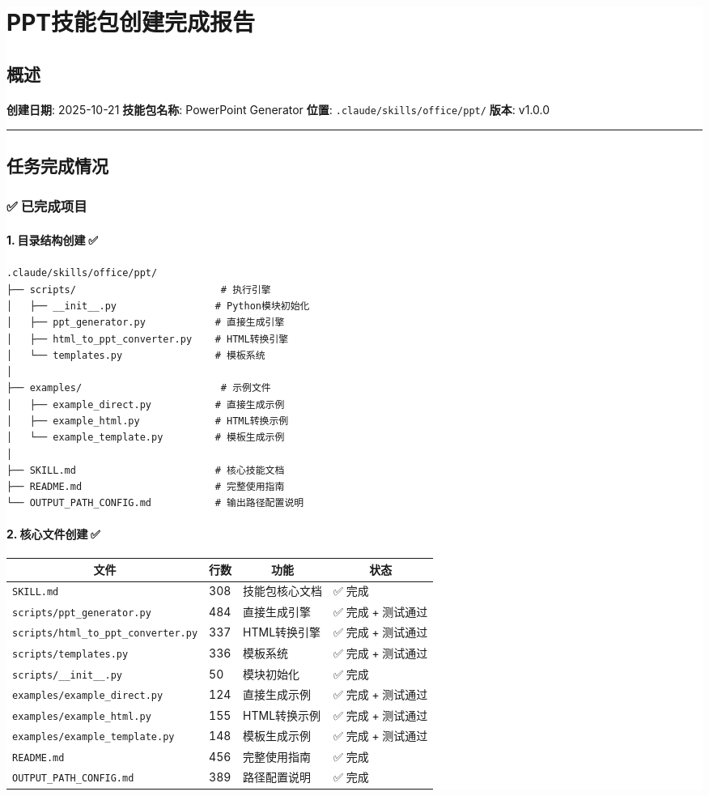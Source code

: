 # PPT技能包创建完成报告

## 概述

**创建日期**: 2025-10-21
**技能包名称**: PowerPoint Generator
**位置**: `.claude/skills/office/ppt/`
**版本**: v1.0.0

---

## 任务完成情况

### ✅ 已完成项目

#### 1. 目录结构创建 ✅

```
.claude/skills/office/ppt/
├── scripts/                         # 执行引擎
│   ├── __init__.py                 # Python模块初始化
│   ├── ppt_generator.py            # 直接生成引擎
│   ├── html_to_ppt_converter.py    # HTML转换引擎
│   └── templates.py                # 模板系统
│
├── examples/                        # 示例文件
│   ├── example_direct.py           # 直接生成示例
│   ├── example_html.py             # HTML转换示例
│   └── example_template.py         # 模板生成示例
│
├── SKILL.md                        # 核心技能文档
├── README.md                       # 完整使用指南
└── OUTPUT_PATH_CONFIG.md           # 输出路径配置说明
```

#### 2. 核心文件创建 ✅

| 文件 | 行数 | 功能 | 状态 |
|------|-----|------|------|
| `SKILL.md` | 308 | 技能包核心文档 | ✅ 完成 |
| `scripts/ppt_generator.py` | 484 | 直接生成引擎 | ✅ 完成 + 测试通过 |
| `scripts/html_to_ppt_converter.py` | 337 | HTML转换引擎 | ✅ 完成 + 测试通过 |
| `scripts/templates.py` | 336 | 模板系统 | ✅ 完成 + 测试通过 |
| `scripts/__init__.py` | 50 | 模块初始化 | ✅ 完成 |
| `examples/example_direct.py` | 124 | 直接生成示例 | ✅ 完成 + 测试通过 |
| `examples/example_html.py` | 155 | HTML转换示例 | ✅ 完成 + 测试通过 |
| `examples/example_template.py` | 148 | 模板生成示例 | ✅ 完成 + 测试通过 |
| `README.md` | 456 | 完整使用指南 | ✅ 完成 |
| `OUTPUT_PATH_CONFIG.md` | 389 | 路径配置说明 | ✅ 完成 |
